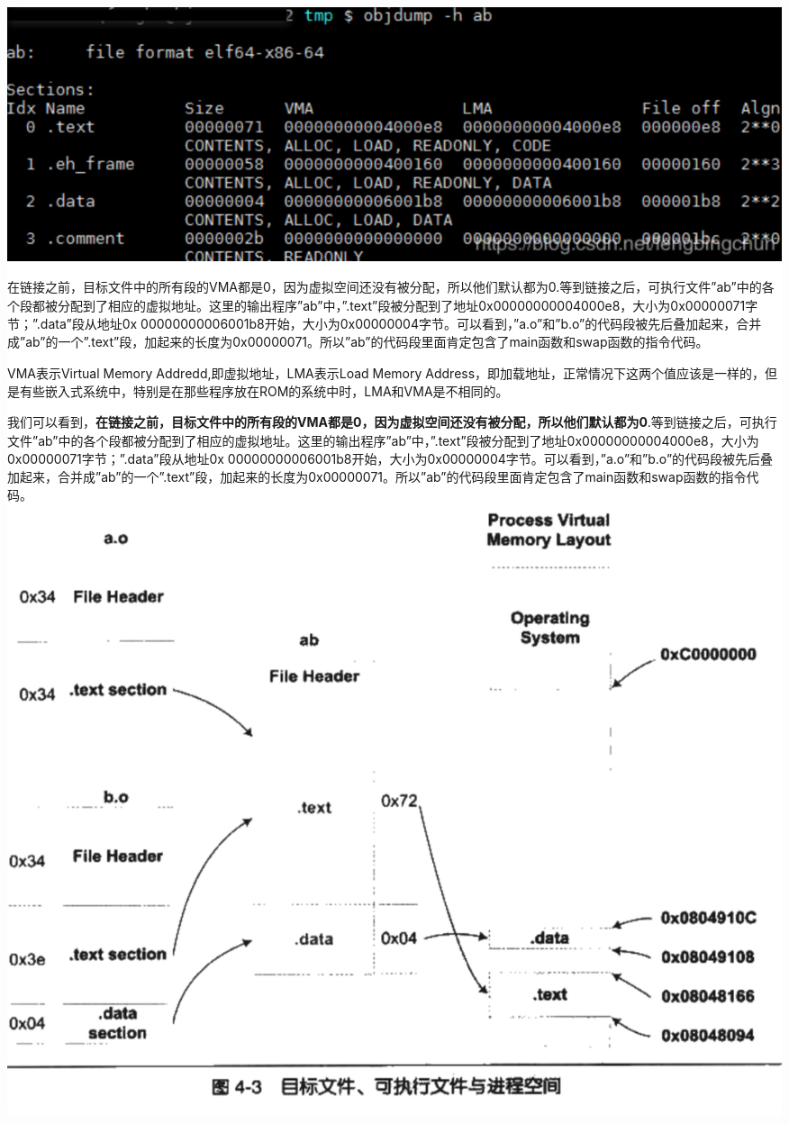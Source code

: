 ![1.png](./images/link4.png)

在链接之前，目标文件中的所有段的VMA都是0，因为虚拟空间还没有被分配，所以他们默认都为0.等到链接之后，可执行文件”ab”中的各个段都被分配到了相应的虚拟地址。这里的输出程序”ab”中，”.text”段被分配到了地址0x00000000004000e8，大小为0x00000071字节；”.data”段从地址0x 00000000006001b8开始，大小为0x00000004字节。可以看到，”a.o”和”b.o”的代码段被先后叠加起来，合并成”ab”的一个”.text”段，加起来的长度为0x00000071。所以”ab”的代码段里面肯定包含了main函数和swap函数的指令代码。




VMA表示Virtual Memory Addredd,即虚拟地址，LMA表示Load Memory Address，即加载地址，正常情况下这两个值应该是一样的，但是有些嵌入式系统中，特别是在那些程序放在ROM的系统中时，LMA和VMA是不相同的。

我们可以看到，**在链接之前，目标文件中的所有段的VMA都是0，因为虚拟空间还没有被分配，所以他们默认都为0**.等到链接之后，可执行文件”ab”中的各个段都被分配到了相应的虚拟地址。这里的输出程序”ab”中，”.text”段被分配到了地址0x00000000004000e8，大小为0x00000071字节；”.data”段从地址0x 00000000006001b8开始，大小为0x00000004字节。可以看到，”a.o”和”b.o”的代码段被先后叠加起来，合并成”ab”的一个”.text”段，加起来的长度为0x00000071。所以”ab”的代码段里面肯定包含了main函数和swap函数的指令代码。
![1.png](./images/link00.png)
